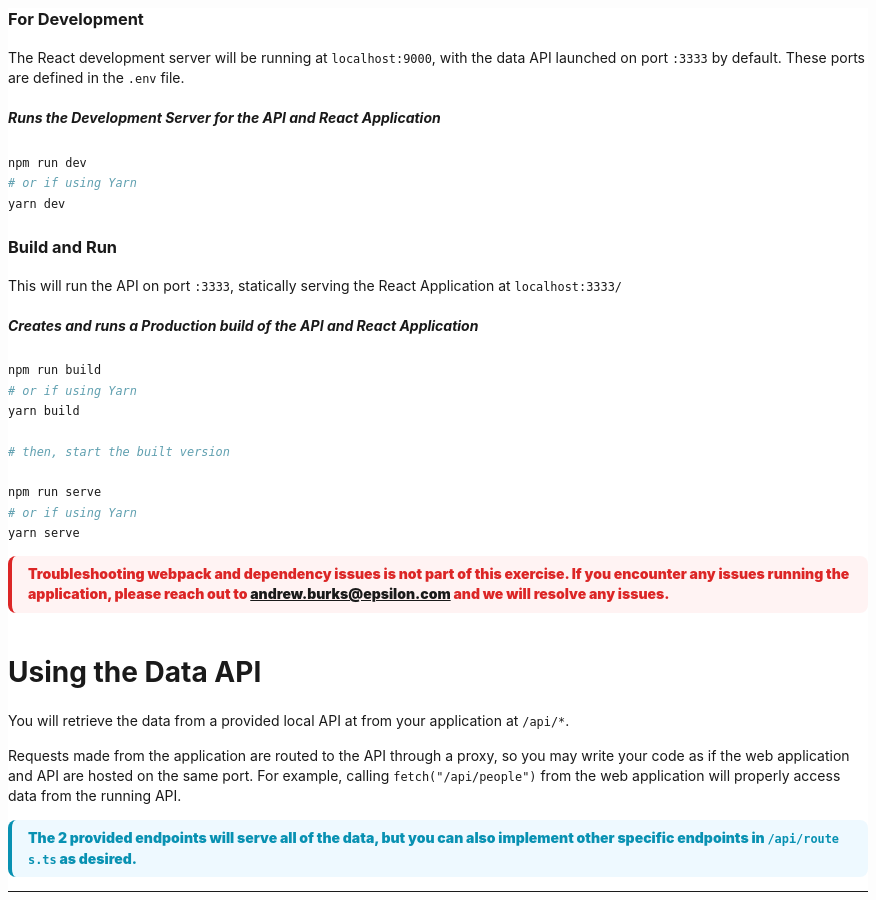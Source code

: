 ### For Development

The React development server will be running at `localhost:9000`, with the data API launched on port `:3333` by default. These ports are defined in the `.env` file.

##### _Runs the Development Server for the API and React Application_

```bash
npm run dev
# or if using Yarn
yarn dev
```

### Build and Run

This will run the API on port `:3333`, statically serving the React Application at `localhost:3333/`

##### _Creates and runs a Production build of the API and React Application_

```bash
npm run build
# or if using Yarn
yarn build

# then, start the built version

npm run serve
# or if using Yarn
yarn serve
```

<p style="color: #dc2626; background: #fca5a522; padding: 8px 16px; border-radius: 8px; font-weight: 900; border-left: 4px solid currentColor;">Troubleshooting webpack and dependency issues is not part of this exercise. If you encounter any issues running the application, please reach out to <a href="mailto:andrew.burks@epsilon.com?subject=DSVA Technical Exercise Issue">andrew.burks@epsilon.com</a> and we will resolve any issues.
</p>

# Using the Data API

You will retrieve the data from a provided local API at from your application at `/api/*`.

Requests made from the application are routed to the API through a proxy, so you may write your code as if the web application and API are hosted on the same port. For example, calling `fetch("/api/people")` from the web application will properly access data from the running API.

<p style="color: #0891b2; background: #7dd3fc22; padding: 8px 16px; border-radius: 8px; font-weight: 900; border-left: 4px solid currentColor;">
The 2 provided endpoints will serve all of the data, but you can also implement other specific endpoints in <code>/api/routes.ts</code> as desired.
</p>

---